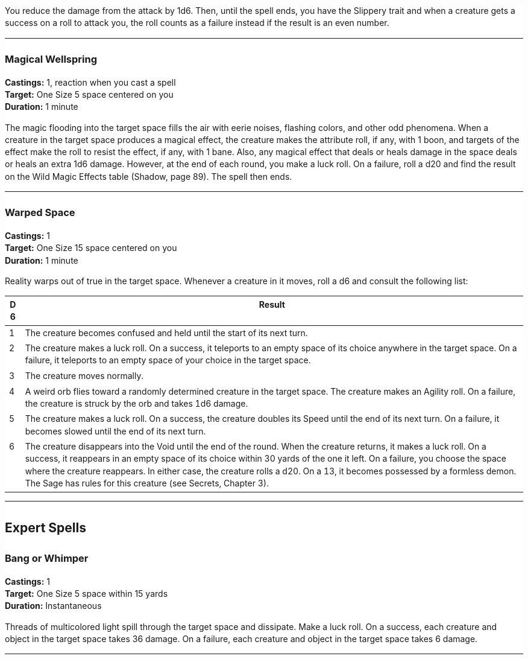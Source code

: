 You reduce the damage from the attack by 1d6. Then, until the spell ends, you have the Slippery trait and when a creature gets a success on a roll to attack you, the roll counts as a failure instead if the result is an even number.

---

### Magical Wellspring
**Castings:** 1, reaction when you cast a spell  
**Target:** One Size 5 space centered on you  
**Duration:** 1 minute  

The magic flooding into the target space fills the air with eerie noises, flashing colors, and other odd phenomena. When a creature in the target space produces a magical effect, the creature makes the attribute roll, if any, with 1 boon, and targets of the effect make the roll to resist the effect, if any, with 1 bane. Also, any magical effect that deals or heals damage in the space deals or heals an extra 1d6 damage. However, at the end of each round, you make a luck roll. On a failure, roll a d20 and find the result on the Wild Magic Effects table (Shadow, page 89). The spell then ends.

---

### Warped Space
**Castings:** 1  
**Target:** One Size 15 space centered on you  
**Duration:** 1 minute  

Reality warps out of true in the target space. Whenever a creature in it moves, roll a d6 and consult the following list:

| D6 | Result |
|----|--------|
| 1 | The creature becomes confused and held until the start of its next turn. |
| 2 | The creature makes a luck roll. On a success, it teleports to an empty space of its choice anywhere in the target space. On a failure, it teleports to an empty space of your choice in the target space. |
| 3 | The creature moves normally. |
| 4 | A weird orb flies toward a randomly determined creature in the target space. The creature makes an Agility roll. On a failure, the creature is struck by the orb and takes 1d6 damage. |
| 5 | The creature makes a luck roll. On a success, the creature doubles its Speed until the end of its next turn. On a failure, it becomes slowed until the end of its next turn. |
| 6 | The creature disappears into the Void until the end of the round. When the creature returns, it makes a luck roll. On a success, it reappears in an empty space of its choice within 30 yards of the one it left. On a failure, you choose the space where the creature reappears. In either case, the creature rolls a d20. On a 13, it becomes possessed by a formless demon. The Sage has rules for this creature (see Secrets, Chapter 3). |

---

## Expert Spells

### Bang or Whimper
**Castings:** 1  
**Target:** One Size 5 space within 15 yards  
**Duration:** Instantaneous  

Threads of multicolored light spill through the target space and dissipate. Make a luck roll. On a success, each creature and object in the target space takes 36 damage. On a failure, each creature and object in the target space takes 6 damage.

---